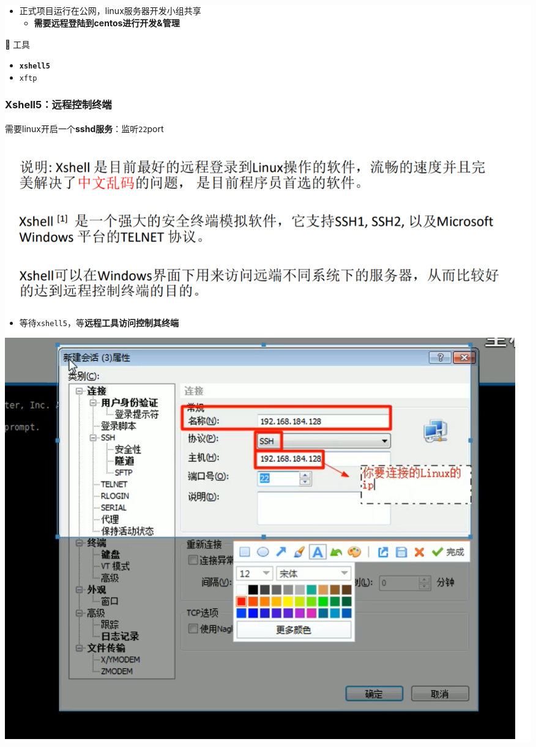 - 正式项目运行在公网，linux服务器开发小组共享
  - **需要远程登陆到centos进行开发&管理**

🍊 工具

- **`xshell5`**
- `xftp`

### Xshell5：远程控制终端

需要linux开启一个**sshd服务**：监听`22`port

![](/static/2020-09-21-21-09-55.png)

- 等待`xshell5`，等**远程工具访问控制其终端**

![](/static/2020-09-21-21-17-36.png)
